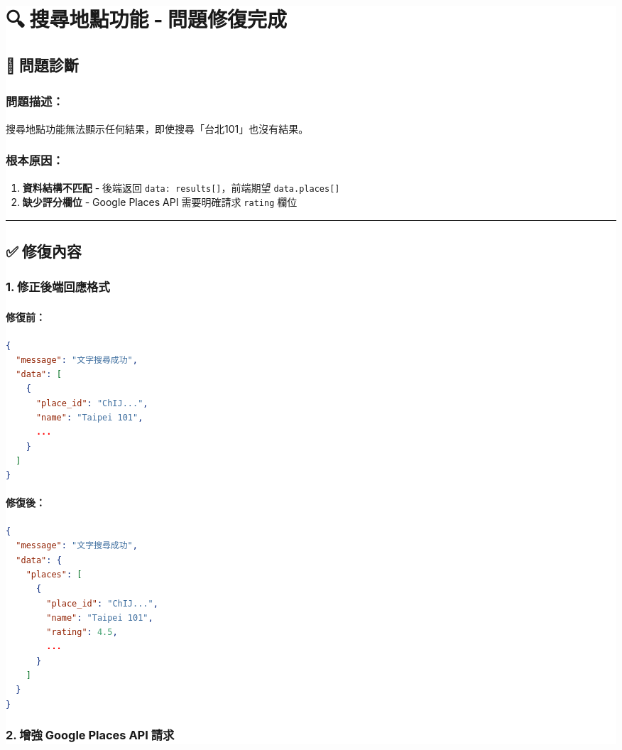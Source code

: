 # 🔍 搜尋地點功能 - 問題修復完成

## 🐛 問題診斷

### **問題描述：**
搜尋地點功能無法顯示任何結果，即使搜尋「台北101」也沒有結果。

### **根本原因：**
1. **資料結構不匹配** - 後端返回 `data: results[]`，前端期望 `data.places[]`
2. **缺少評分欄位** - Google Places API 需要明確請求 `rating` 欄位

---

## ✅ 修復內容

### **1. 修正後端回應格式**

#### **修復前：**
```json
{
  "message": "文字搜尋成功",
  "data": [
    {
      "place_id": "ChIJ...",
      "name": "Taipei 101",
      ...
    }
  ]
}
```

#### **修復後：**
```json
{
  "message": "文字搜尋成功", 
  "data": {
    "places": [
      {
        "place_id": "ChIJ...",
        "name": "Taipei 101",
        "rating": 4.5,
        ...
      }
    ]
  }
}
```

### **2. 增強 Google Places API 請求**
